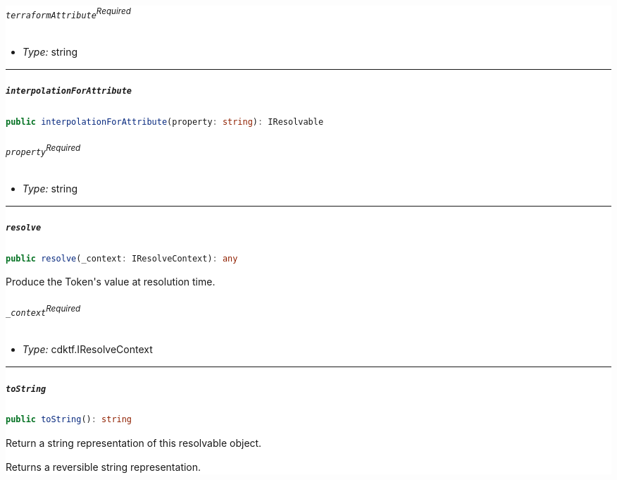 ###### `terraformAttribute`<sup>Required</sup> <a name="terraformAttribute" id="@cdktf/provider-cloudflare.zeroTrustAccessInfrastructureTarget.ZeroTrustAccessInfrastructureTargetIpIpv4OutputReference.getStringMapAttribute.parameter.terraformAttribute"></a>

- *Type:* string

---

##### `interpolationForAttribute` <a name="interpolationForAttribute" id="@cdktf/provider-cloudflare.zeroTrustAccessInfrastructureTarget.ZeroTrustAccessInfrastructureTargetIpIpv4OutputReference.interpolationForAttribute"></a>

```typescript
public interpolationForAttribute(property: string): IResolvable
```

###### `property`<sup>Required</sup> <a name="property" id="@cdktf/provider-cloudflare.zeroTrustAccessInfrastructureTarget.ZeroTrustAccessInfrastructureTargetIpIpv4OutputReference.interpolationForAttribute.parameter.property"></a>

- *Type:* string

---

##### `resolve` <a name="resolve" id="@cdktf/provider-cloudflare.zeroTrustAccessInfrastructureTarget.ZeroTrustAccessInfrastructureTargetIpIpv4OutputReference.resolve"></a>

```typescript
public resolve(_context: IResolveContext): any
```

Produce the Token's value at resolution time.

###### `_context`<sup>Required</sup> <a name="_context" id="@cdktf/provider-cloudflare.zeroTrustAccessInfrastructureTarget.ZeroTrustAccessInfrastructureTargetIpIpv4OutputReference.resolve.parameter._context"></a>

- *Type:* cdktf.IResolveContext

---

##### `toString` <a name="toString" id="@cdktf/provider-cloudflare.zeroTrustAccessInfrastructureTarget.ZeroTrustAccessInfrastructureTargetIpIpv4OutputReference.toString"></a>

```typescript
public toString(): string
```

Return a string representation of this resolvable object.

Returns a reversible string representation.
